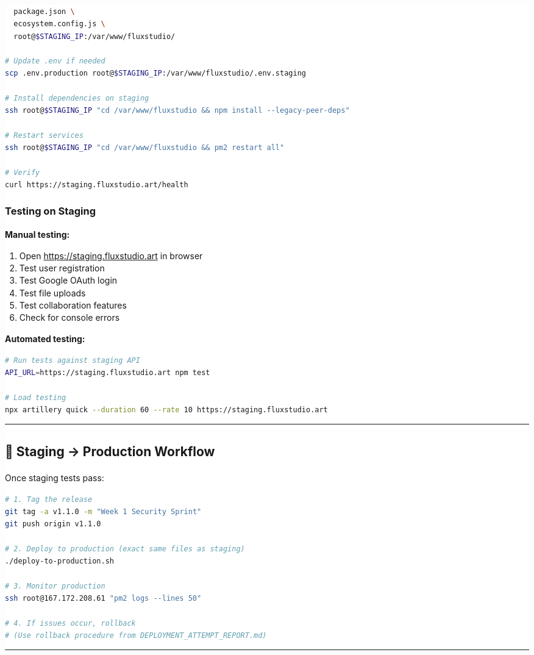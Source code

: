 ```bash
  package.json \
  ecosystem.config.js \
  root@$STAGING_IP:/var/www/fluxstudio/

# Update .env if needed
scp .env.production root@$STAGING_IP:/var/www/fluxstudio/.env.staging

# Install dependencies on staging
ssh root@$STAGING_IP "cd /var/www/fluxstudio && npm install --legacy-peer-deps"

# Restart services
ssh root@$STAGING_IP "cd /var/www/fluxstudio && pm2 restart all"

# Verify
curl https://staging.fluxstudio.art/health
```

### Testing on Staging

**Manual testing:**
1. Open https://staging.fluxstudio.art in browser
2. Test user registration
3. Test Google OAuth login
4. Test file uploads
5. Test collaboration features
6. Check for console errors

**Automated testing:**
```bash
# Run tests against staging API
API_URL=https://staging.fluxstudio.art npm test

# Load testing
npx artillery quick --duration 60 --rate 10 https://staging.fluxstudio.art
```

---

## 🔄 Staging → Production Workflow

Once staging tests pass:

```bash
# 1. Tag the release
git tag -a v1.1.0 -m "Week 1 Security Sprint"
git push origin v1.1.0

# 2. Deploy to production (exact same files as staging)
./deploy-to-production.sh

# 3. Monitor production
ssh root@167.172.208.61 "pm2 logs --lines 50"

# 4. If issues occur, rollback
# (Use rollback procedure from DEPLOYMENT_ATTEMPT_REPORT.md)
```

---